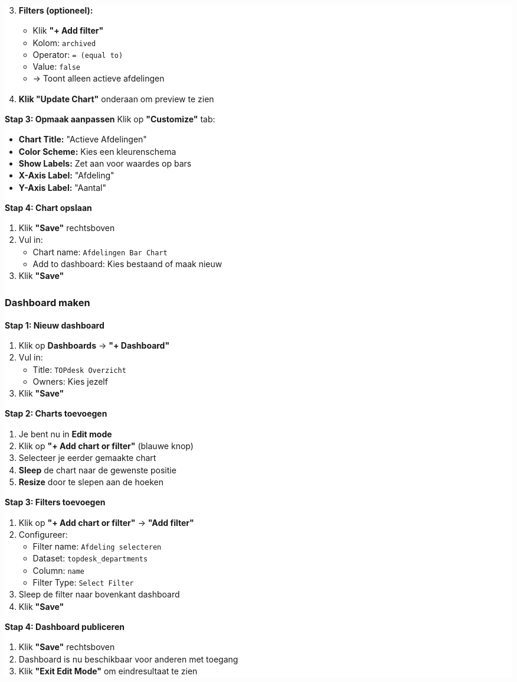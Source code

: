 3. **Filters (optioneel):**
   - Klik **"+ Add filter"**
   - Kolom: `archived`
   - Operator: `= (equal to)`
   - Value: `false`
   - → Toont alleen actieve afdelingen

4. **Klik "Update Chart"** onderaan om preview te zien

**Stap 3: Opmaak aanpassen**
Klik op **"Customize"** tab:
- **Chart Title:** "Actieve Afdelingen"
- **Color Scheme:** Kies een kleurenschema
- **Show Labels:** Zet aan voor waardes op bars
- **X-Axis Label:** "Afdeling"
- **Y-Axis Label:** "Aantal"

**Stap 4: Chart opslaan**
1. Klik **"Save"** rechtsboven
2. Vul in:
   - Chart name: `Afdelingen Bar Chart`
   - Add to dashboard: Kies bestaand of maak nieuw
3. Klik **"Save"**

### Dashboard maken

**Stap 1: Nieuw dashboard**
1. Klik op **Dashboards** → **"+ Dashboard"**
2. Vul in:
   - Title: `TOPdesk Overzicht`
   - Owners: Kies jezelf
3. Klik **"Save"**

**Stap 2: Charts toevoegen**
1. Je bent nu in **Edit mode**
2. Klik op **"+ Add chart or filter"** (blauwe knop)
3. Selecteer je eerder gemaakte chart
4. **Sleep** de chart naar de gewenste positie
5. **Resize** door te slepen aan de hoeken

**Stap 3: Filters toevoegen**
1. Klik op **"+ Add chart or filter"** → **"Add filter"**
2. Configureer:
   - Filter name: `Afdeling selecteren`
   - Dataset: `topdesk_departments`
   - Column: `name`
   - Filter Type: `Select Filter`
3. Sleep de filter naar bovenkant dashboard
4. Klik **"Save"**

**Stap 4: Dashboard publiceren**
1. Klik **"Save"** rechtsboven
2. Dashboard is nu beschikbaar voor anderen met toegang
3. Klik **"Exit Edit Mode"** om eindresultaat te zien
